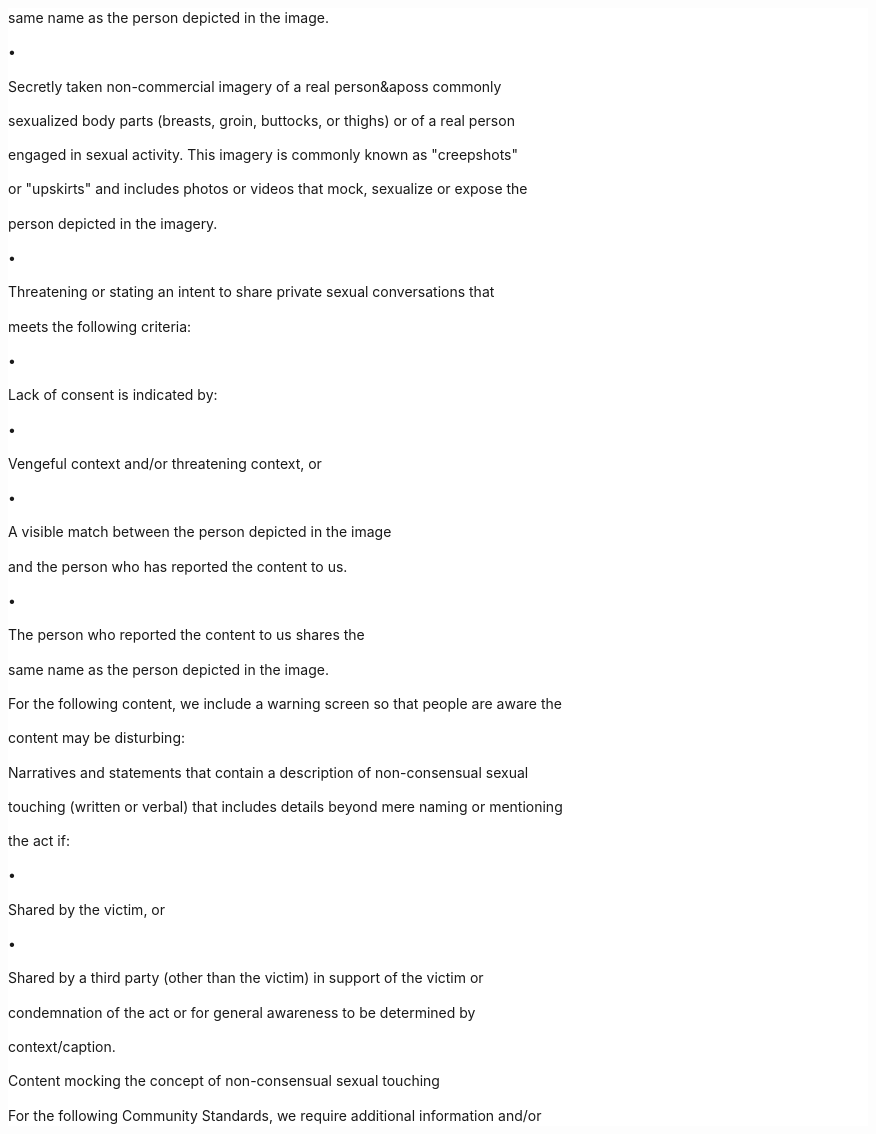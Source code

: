 same name as the person depicted in the image. 

• 

Secretly taken non-commercial imagery of a real person&aposs commonly 

sexualized body parts (breasts, groin, buttocks, or thighs) or of a real person 

engaged in sexual activity. This imagery is commonly known as "creepshots" 

or "upskirts" and includes photos or videos that mock, sexualize or expose the 

person depicted in the imagery. 

• 

Threatening or stating an intent to share private sexual conversations that 

meets the following criteria: 

• 

Lack of consent is indicated by: 

• 

Vengeful context and/or threatening context, or 

• 

A visible match between the person depicted in the image 

and the person who has reported the content to us. 

• 

The person who reported the content to us shares the 

same name as the person depicted in the image. 

For the following content, we include a warning screen so that people are aware the 

content may be disturbing: 

Narratives and statements that contain a description of non-consensual sexual 

touching (written or verbal) that includes details beyond mere naming or mentioning 

the act if: 

• 

Shared by the victim, or 

• 

Shared by a third party (other than the victim) in support of the victim or 

condemnation of the act or for general awareness to be determined by 

context/caption. 

Content mocking the concept of non-consensual sexual touching 

For the following Community Standards, we require additional information and/or 
